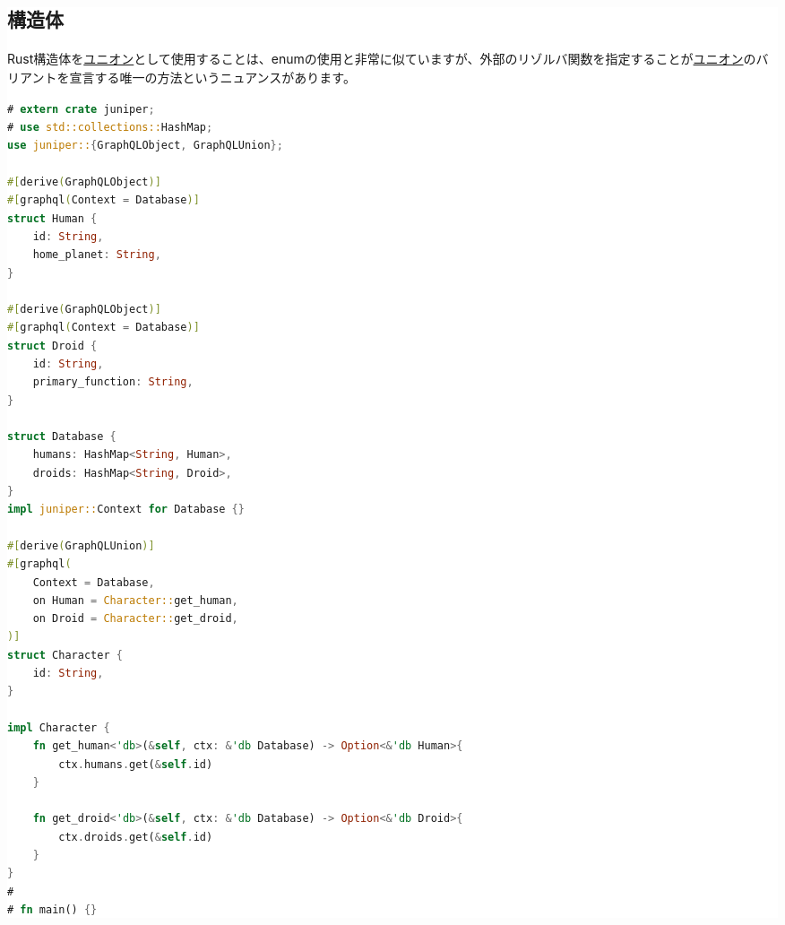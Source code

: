 ## 構造体

Rust構造体を[ユニオン][1]として使用することは、enumの使用と非常に似ていますが、外部のリゾルバ関数を指定することが[ユニオン][1]のバリアントを宣言する唯一の方法というニュアンスがあります。

```rust
# extern crate juniper;
# use std::collections::HashMap;
use juniper::{GraphQLObject, GraphQLUnion};

#[derive(GraphQLObject)]
#[graphql(Context = Database)]
struct Human {
    id: String,
    home_planet: String,
}

#[derive(GraphQLObject)]
#[graphql(Context = Database)]
struct Droid {
    id: String,
    primary_function: String,
}

struct Database {
    humans: HashMap<String, Human>,
    droids: HashMap<String, Droid>,
}
impl juniper::Context for Database {}

#[derive(GraphQLUnion)]
#[graphql(
    Context = Database,
    on Human = Character::get_human,
    on Droid = Character::get_droid,
)]
struct Character {
    id: String,
}

impl Character {
    fn get_human<'db>(&self, ctx: &'db Database) -> Option<&'db Human>{
        ctx.humans.get(&self.id)
    }

    fn get_droid<'db>(&self, ctx: &'db Database) -> Option<&'db Droid>{
        ctx.droids.get(&self.id)
    }
}
#
# fn main() {}
```


[1]: https://spec.graphql.org/June2018/#sec-Unions
[2]: https://docs.rs/juniper/latest/juniper/trait.ScalarValue.html
[5]: https://spec.graphql.org/June2018/#sec-Interfaces
[6]: https://docs.rs/juniper/0.14.2/juniper/trait.Context.html